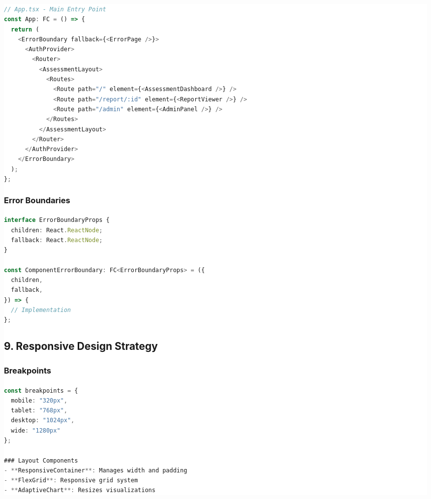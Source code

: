 ```typescript
// App.tsx - Main Entry Point
const App: FC = () => {
  return (
    <ErrorBoundary fallback={<ErrorPage />}>
      <AuthProvider>
        <Router>
          <AssessmentLayout>
            <Routes>
              <Route path="/" element={<AssessmentDashboard />} />
              <Route path="/report/:id" element={<ReportViewer />} />
              <Route path="/admin" element={<AdminPanel />} />
            </Routes>
          </AssessmentLayout>
        </Router>
      </AuthProvider>
    </ErrorBoundary>
  );
};
```

### Error Boundaries

```typescript
interface ErrorBoundaryProps {
  children: React.ReactNode;
  fallback: React.ReactNode;
}

const ComponentErrorBoundary: FC<ErrorBoundaryProps> = ({
  children,
  fallback,
}) => {
  // Implementation
};
```

## 9. Responsive Design Strategy

### Breakpoints

```typescript
const breakpoints = {
  mobile: "320px",
  tablet: "768px",
  desktop: "1024px",
  wide: "1280px"
};

### Layout Components
- **ResponsiveContainer**: Manages width and padding
- **FlexGrid**: Responsive grid system
- **AdaptiveChart**: Resizes visualizations
```
